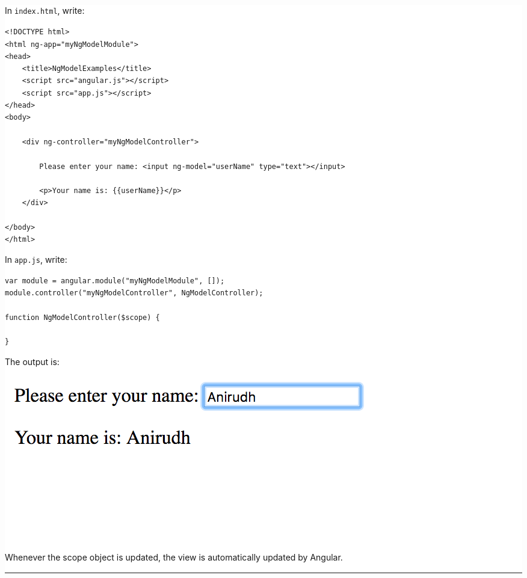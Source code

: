In `index.html`, write:

```
<!DOCTYPE html>
<html ng-app="myNgModelModule">
<head>
	<title>NgModelExamples</title>
	<script src="angular.js"></script>
	<script src="app.js"></script>
</head>
<body>

	<div ng-controller="myNgModelController">

		Please enter your name: <input ng-model="userName" type="text"></input>

		<p>Your name is: {{userName}}</p>
	</div>

</body>
</html>
```

In `app.js`, write:

```
var module = angular.module("myNgModelModule", []);
module.controller("myNgModelController", NgModelController);

function NgModelController($scope) {
	
}
```

The output is:

![](ng-model1.png)

Whenever the scope object is updated, the view is automatically updated by Angular.

----
